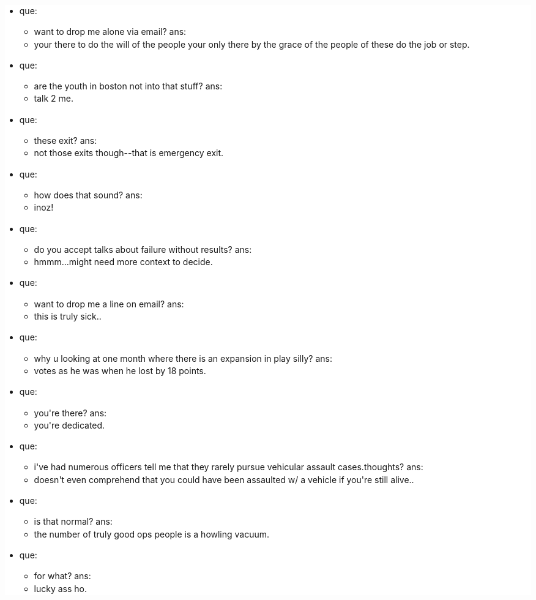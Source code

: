 - que:
  - want to drop me alone via email?
  ans:
  - your there to do the will of the people your only there by the grace of the people of these do the job or step.

- que:
  - are the youth in boston not into that stuff?
  ans:
  - talk 2 me.

- que:
  - these exit?
  ans:
  - not those exits though--that is emergency exit.

- que:
  - how does that sound?
  ans:
  - inoz!

- que:
  - do you accept talks about failure without results?
  ans:
  - hmmm...might need more context to decide.

- que:
  - want to drop me a line on email?
  ans:
  - this is truly sick..

- que:
  - why u looking at one month where there is an expansion in play silly?
  ans:
  - votes as he was when he lost by 18 points.

- que:
  - you're there?
  ans:
  - you're dedicated.

- que:
  - i've had numerous officers tell me that they rarely pursue vehicular assault cases.thoughts?
  ans:
  - doesn't even comprehend that you could have been assaulted w/ a vehicle if you're still alive..

- que:
  - is that normal?
  ans:
  - the number of truly good ops people is a howling vacuum.

- que:
  - for what?
  ans:
  - lucky ass ho.
